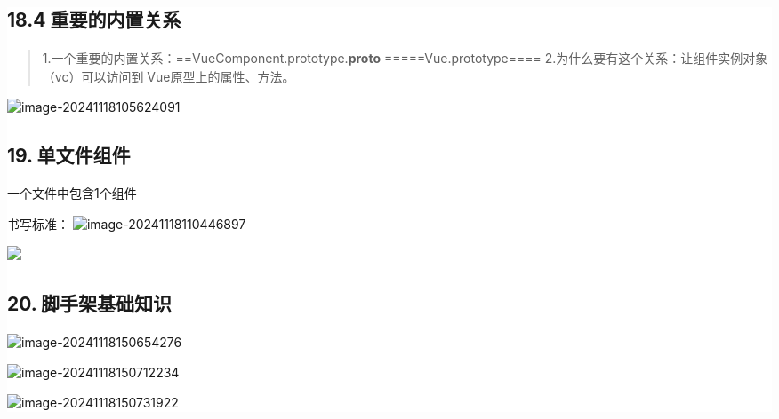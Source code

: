 



## 18.4 重要的内置关系

> ​         1.一个重要的内置关系：==VueComponent.prototype.__proto__ =====Vue.prototype====
> ​			2.为什么要有这个关系：让组件实例对象（vc）可以访问到 Vue原型上的属性、方法。



![image-20241118105624091](C:/Users/11426/AppData/Roaming/Typora/typora-user-images/image-20241118105624091.png)







## 19. 单文件组件

一个文件中包含1个组件

 书写标准： ![image-20241118110446897](C:/Users/11426/AppData/Roaming/Typora/typora-user-images/image-20241118110446897.png)







![](C:/Users/11426/AppData/Roaming/Typora/typora-user-images/image-20241118145558109.png)





## 20. 脚手架基础知识



![image-20241118150654276](C:/Users/11426/AppData/Roaming/Typora/typora-user-images/image-20241118150654276.png)

![image-20241118150712234](C:/Users/11426/AppData/Roaming/Typora/typora-user-images/image-20241118150712234.png)

![image-20241118150731922](C:/Users/11426/AppData/Roaming/Typora/typora-user-images/image-20241118150731922.png)